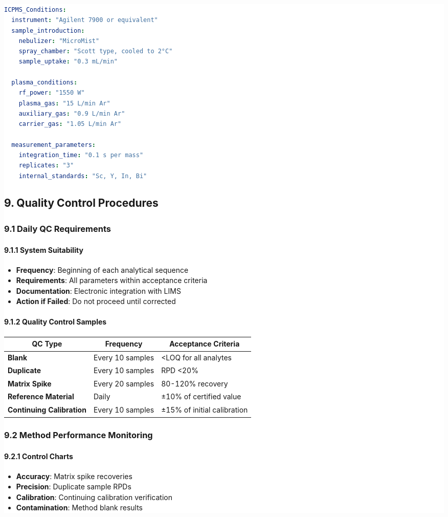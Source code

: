 ```yaml
ICPMS_Conditions:
  instrument: "Agilent 7900 or equivalent"
  sample_introduction:
    nebulizer: "MicroMist"
    spray_chamber: "Scott type, cooled to 2°C"
    sample_uptake: "0.3 mL/min"

  plasma_conditions:
    rf_power: "1550 W"
    plasma_gas: "15 L/min Ar"
    auxiliary_gas: "0.9 L/min Ar"
    carrier_gas: "1.05 L/min Ar"

  measurement_parameters:
    integration_time: "0.1 s per mass"
    replicates: "3"
    internal_standards: "Sc, Y, In, Bi"
```

## 9. Quality Control Procedures

### 9.1 Daily QC Requirements

#### 9.1.1 System Suitability

- **Frequency**: Beginning of each analytical sequence
- **Requirements**: All parameters within acceptance criteria
- **Documentation**: Electronic integration with LIMS
- **Action if Failed**: Do not proceed until corrected

#### 9.1.2 Quality Control Samples

| QC Type                    | Frequency        | Acceptance Criteria         |
| -------------------------- | ---------------- | --------------------------- |
| **Blank**                  | Every 10 samples | <LOQ for all analytes       |
| **Duplicate**              | Every 10 samples | RPD <20%                    |
| **Matrix Spike**           | Every 20 samples | 80-120% recovery            |
| **Reference Material**     | Daily            | ±10% of certified value     |
| **Continuing Calibration** | Every 10 samples | ±15% of initial calibration |

### 9.2 Method Performance Monitoring

#### 9.2.1 Control Charts

- **Accuracy**: Matrix spike recoveries
- **Precision**: Duplicate sample RPDs
- **Calibration**: Continuing calibration verification
- **Contamination**: Method blank results
